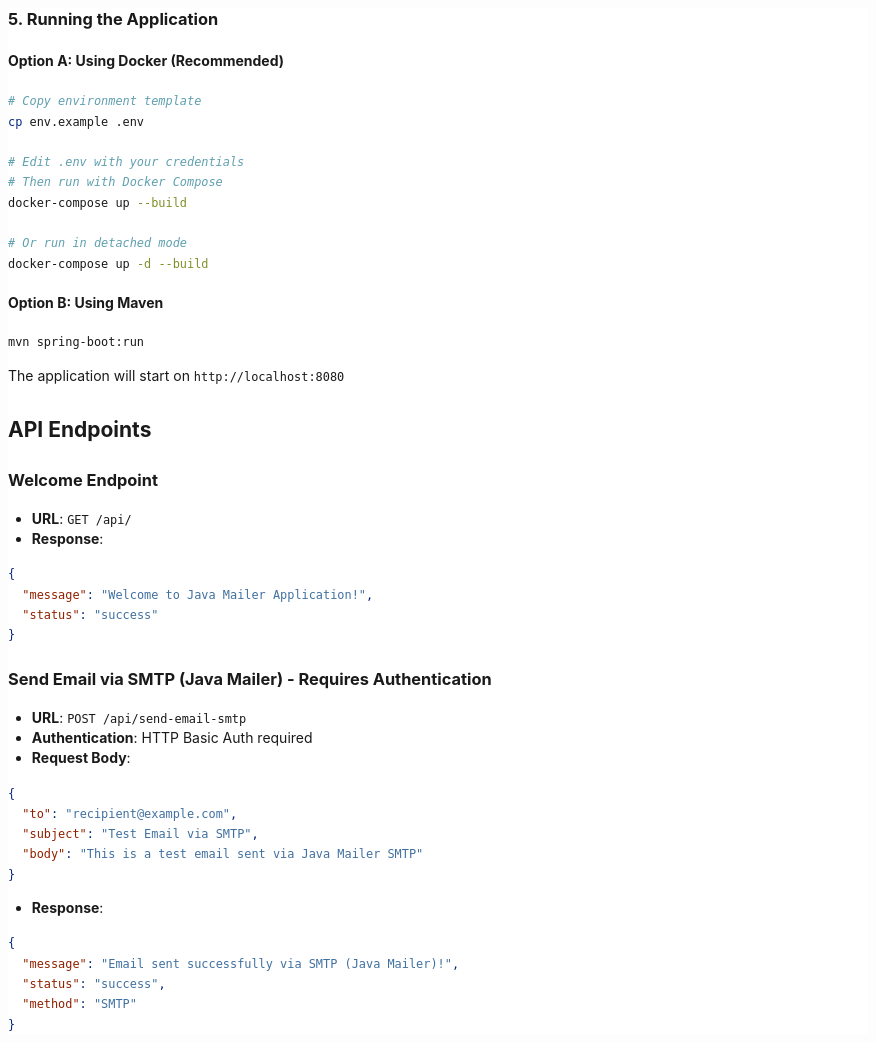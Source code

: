 ### 5. Running the Application

#### Option A: Using Docker (Recommended)

```bash
# Copy environment template
cp env.example .env

# Edit .env with your credentials
# Then run with Docker Compose
docker-compose up --build

# Or run in detached mode
docker-compose up -d --build
```

#### Option B: Using Maven

```bash
mvn spring-boot:run
```

The application will start on `http://localhost:8080`

## API Endpoints

### Welcome Endpoint
- **URL**: `GET /api/`
- **Response**: 
```json
{
  "message": "Welcome to Java Mailer Application!",
  "status": "success"
}
```

### Send Email via SMTP (Java Mailer) - Requires Authentication
- **URL**: `POST /api/send-email-smtp`
- **Authentication**: HTTP Basic Auth required
- **Request Body**:
```json
{
  "to": "recipient@example.com",
  "subject": "Test Email via SMTP",
  "body": "This is a test email sent via Java Mailer SMTP"
}
```

- **Response**:
```json
{
  "message": "Email sent successfully via SMTP (Java Mailer)!",
  "status": "success",
  "method": "SMTP"
}
```

